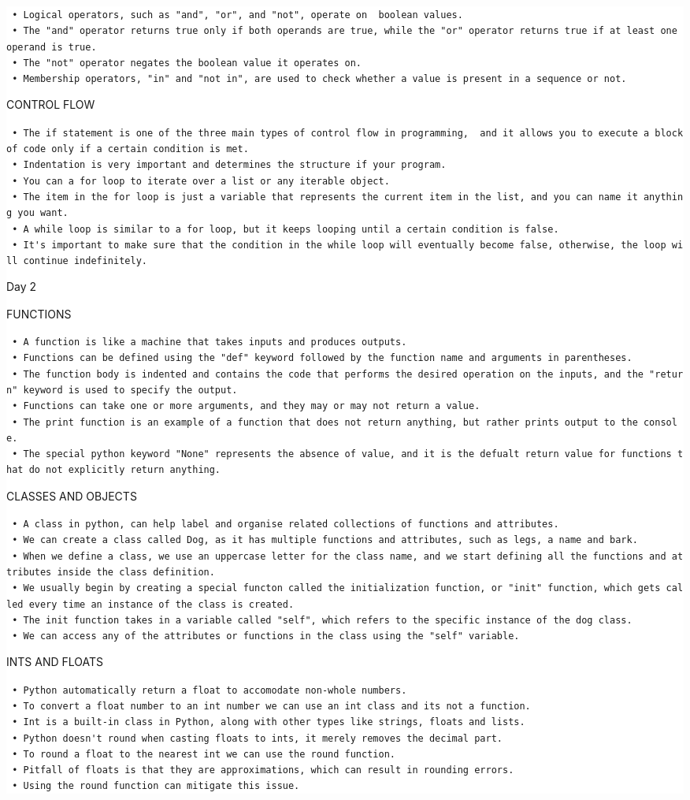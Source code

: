      • Logical operators, such as "and", "or", and "not", operate on  boolean values. 
     • The "and" operator returns true only if both operands are true, while the "or" operator returns true if at least one operand is true.
     • The "not" operator negates the boolean value it operates on.
     • Membership operators, "in" and "not in", are used to check whether a value is present in a sequence or not. 

   CONTROL FLOW
       
     • The if statement is one of the three main types of control flow in programming,  and it allows you to execute a block of code only if a certain condition is met.
     • Indentation is very important and determines the structure if your program.
     • You can a for loop to iterate over a list or any iterable object.
     • The item in the for loop is just a variable that represents the current item in the list, and you can name it anything you want.
     • A while loop is similar to a for loop, but it keeps looping until a certain condition is false.
     • It's important to make sure that the condition in the while loop will eventually become false, otherwise, the loop will continue indefinitely.

Day 2 
	   
   FUNCTIONS
       
     • A function is like a machine that takes inputs and produces outputs.
     • Functions can be defined using the "def" keyword followed by the function name and arguments in parentheses.
     • The function body is indented and contains the code that performs the desired operation on the inputs, and the "return" keyword is used to specify the output.
     • Functions can take one or more arguments, and they may or may not return a value.
     • The print function is an example of a function that does not return anything, but rather prints output to the console.
     • The special python keyword "None" represents the absence of value, and it is the defualt return value for functions that do not explicitly return anything.
       
   CLASSES AND OBJECTS

     • A class in python, can help label and organise related collections of functions and attributes.
     • We can create a class called Dog, as it has multiple functions and attributes, such as legs, a name and bark.
     • When we define a class, we use an uppercase letter for the class name, and we start defining all the functions and attributes inside the class definition.
     • We usually begin by creating a special functon called the initialization function, or "init" function, which gets called every time an instance of the class is created.
     • The init function takes in a variable called "self", which refers to the specific instance of the dog class.
     • We can access any of the attributes or functions in the class using the "self" variable.

   INTS AND FLOATS

     • Python automatically return a float to accomodate non-whole numbers. 
     • To convert a float number to an int number we can use an int class and its not a function.
     • Int is a built-in class in Python, along with other types like strings, floats and lists.
     • Python doesn't round when casting floats to ints, it merely removes the decimal part.
     • To round a float to the nearest int we can use the round function.
     • Pitfall of floats is that they are approximations, which can result in rounding errors.
     • Using the round function can mitigate this issue.
